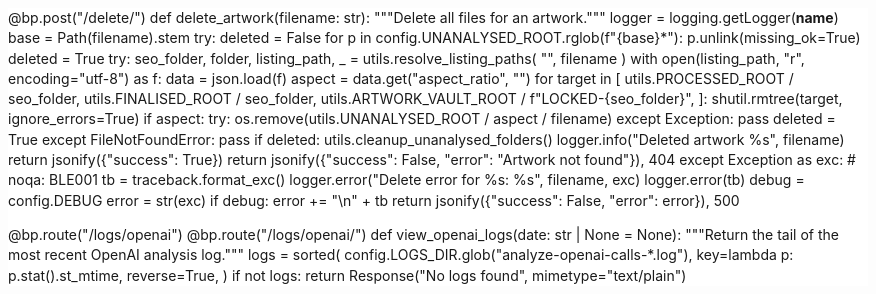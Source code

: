 @bp.post("/delete/<filename>")
def delete_artwork(filename: str):
    """Delete all files for an artwork."""
    logger = logging.getLogger(__name__)
    base = Path(filename).stem
    try:
        deleted = False
        for p in config.UNANALYSED_ROOT.rglob(f"{base}*"):
            p.unlink(missing_ok=True)
            deleted = True
        try:
            seo_folder, folder, listing_path, _ = utils.resolve_listing_paths(
                "", filename
            )
            with open(listing_path, "r", encoding="utf-8") as f:
                data = json.load(f)
            aspect = data.get("aspect_ratio", "")
            for target in [
                utils.PROCESSED_ROOT / seo_folder,
                utils.FINALISED_ROOT / seo_folder,
                utils.ARTWORK_VAULT_ROOT / f"LOCKED-{seo_folder}",
            ]:
                shutil.rmtree(target, ignore_errors=True)
            if aspect:
                try:
                    os.remove(utils.UNANALYSED_ROOT / aspect / filename)
                except Exception:
                    pass
            deleted = True
        except FileNotFoundError:
            pass
        if deleted:
            utils.cleanup_unanalysed_folders()
            logger.info("Deleted artwork %s", filename)
            return jsonify({"success": True})
        return jsonify({"success": False, "error": "Artwork not found"}), 404
    except Exception as exc:  # noqa: BLE001
        tb = traceback.format_exc()
        logger.error("Delete error for %s: %s", filename, exc)
        logger.error(tb)
        debug = config.DEBUG
        error = str(exc)
        if debug:
            error += "\n" + tb
        return jsonify({"success": False, "error": error}), 500


@bp.route("/logs/openai")
@bp.route("/logs/openai/<date>")
def view_openai_logs(date: str | None = None):
    """Return the tail of the most recent OpenAI analysis log."""
    logs = sorted(
        config.LOGS_DIR.glob("analyze-openai-calls-*.log"),
        key=lambda p: p.stat().st_mtime,
        reverse=True,
    )
    if not logs:
        return Response("No logs found", mimetype="text/plain")
